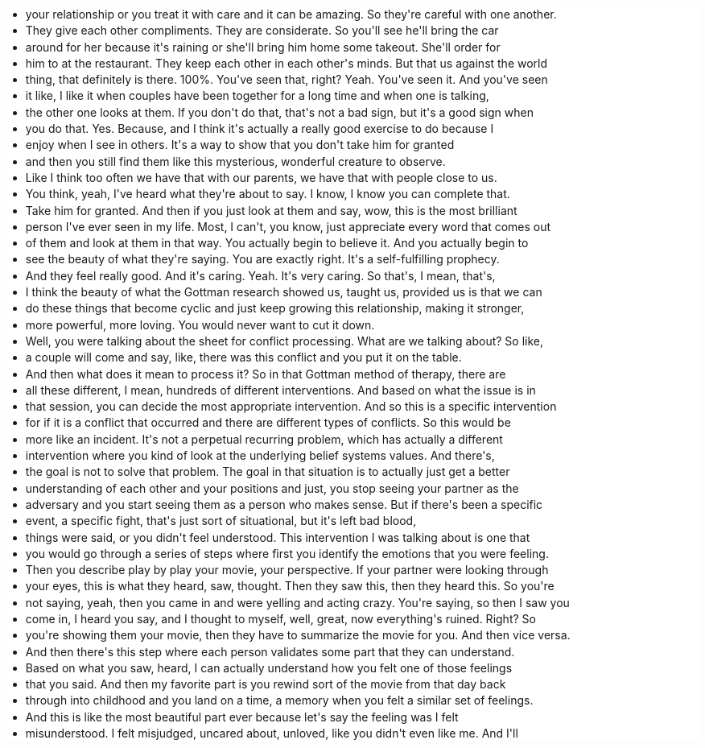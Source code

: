 *  your relationship or you treat it with care and it can be amazing. So they're careful with one another.
*  They give each other compliments. They are considerate. So you'll see he'll bring the car
*  around for her because it's raining or she'll bring him home some takeout. She'll order for
*  him to at the restaurant. They keep each other in each other's minds. But that us against the world
*  thing, that definitely is there. 100%. You've seen that, right? Yeah. You've seen it. And you've seen
*  it like, I like it when couples have been together for a long time and when one is talking,
*  the other one looks at them. If you don't do that, that's not a bad sign, but it's a good sign when
*  you do that. Yes. Because, and I think it's actually a really good exercise to do because I
*  enjoy when I see in others. It's a way to show that you don't take him for granted
*  and then you still find them like this mysterious, wonderful creature to observe.
*  Like I think too often we have that with our parents, we have that with people close to us.
*  You think, yeah, I've heard what they're about to say. I know, I know you can complete that.
*  Take him for granted. And then if you just look at them and say, wow, this is the most brilliant
*  person I've ever seen in my life. Most, I can't, you know, just appreciate every word that comes out
*  of them and look at them in that way. You actually begin to believe it. And you actually begin to
*  see the beauty of what they're saying. You are exactly right. It's a self-fulfilling prophecy.
*  And they feel really good. And it's caring. Yeah. It's very caring. So that's, I mean, that's,
*  I think the beauty of what the Gottman research showed us, taught us, provided us is that we can
*  do these things that become cyclic and just keep growing this relationship, making it stronger,
*  more powerful, more loving. You would never want to cut it down.
*  Well, you were talking about the sheet for conflict processing. What are we talking about? So like,
*  a couple will come and say, like, there was this conflict and you put it on the table.
*  And then what does it mean to process it? So in that Gottman method of therapy, there are
*  all these different, I mean, hundreds of different interventions. And based on what the issue is in
*  that session, you can decide the most appropriate intervention. And so this is a specific intervention
*  for if it is a conflict that occurred and there are different types of conflicts. So this would be
*  more like an incident. It's not a perpetual recurring problem, which has actually a different
*  intervention where you kind of look at the underlying belief systems values. And there's,
*  the goal is not to solve that problem. The goal in that situation is to actually just get a better
*  understanding of each other and your positions and just, you stop seeing your partner as the
*  adversary and you start seeing them as a person who makes sense. But if there's been a specific
*  event, a specific fight, that's just sort of situational, but it's left bad blood,
*  things were said, or you didn't feel understood. This intervention I was talking about is one that
*  you would go through a series of steps where first you identify the emotions that you were feeling.
*  Then you describe play by play your movie, your perspective. If your partner were looking through
*  your eyes, this is what they heard, saw, thought. Then they saw this, then they heard this. So you're
*  not saying, yeah, then you came in and were yelling and acting crazy. You're saying, so then I saw you
*  come in, I heard you say, and I thought to myself, well, great, now everything's ruined. Right? So
*  you're showing them your movie, then they have to summarize the movie for you. And then vice versa.
*  And then there's this step where each person validates some part that they can understand.
*  Based on what you saw, heard, I can actually understand how you felt one of those feelings
*  that you said. And then my favorite part is you rewind sort of the movie from that day back
*  through into childhood and you land on a time, a memory when you felt a similar set of feelings.
*  And this is like the most beautiful part ever because let's say the feeling was I felt
*  misunderstood. I felt misjudged, uncared about, unloved, like you didn't even like me. And I'll